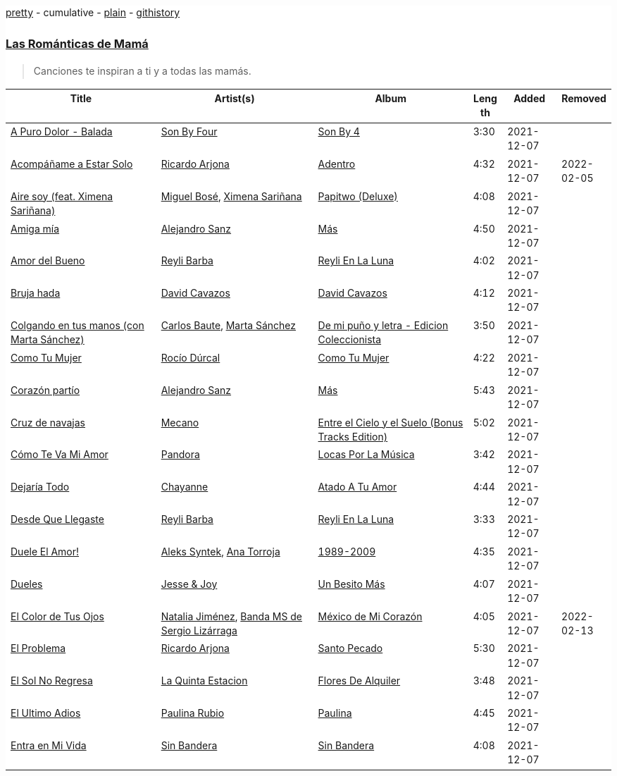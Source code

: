 [pretty](/playlists/pretty/37i9dQZF1DWZa22FVzx47m.md) - cumulative - [plain](/playlists/plain/37i9dQZF1DWZa22FVzx47m) - [githistory](https://github.githistory.xyz/mackorone/spotify-playlist-archive/blob/main/playlists/plain/37i9dQZF1DWZa22FVzx47m)

### [Las Románticas de Mamá](https://open.spotify.com/playlist/0w6qy4SJi5dmsrqM38MLcj)

> Canciones te inspiran a ti y a todas las mamás.

| Title | Artist(s) | Album | Length | Added | Removed |
|---|---|---|---|---|---|
| [A Puro Dolor \- Balada](https://open.spotify.com/track/28upjDakWVnHAgW2anm273) | [Son By Four](https://open.spotify.com/artist/1qyAl8T6GTcaOViaI7fs1j) | [Son By 4](https://open.spotify.com/album/6FaDCE5IxXXMXVn3etukKq) | 3:30 | 2021-12-07 |  |
| [Acompáñame a Estar Solo](https://open.spotify.com/track/6Eb3FQ2eSSyENY5wJsY0Ot) | [Ricardo Arjona](https://open.spotify.com/artist/0h1zs4CTlU9D2QtgPxptUD) | [Adentro](https://open.spotify.com/album/3MXgh2NutxVsZvxHaNZG2s) | 4:32 | 2021-12-07 | 2022-02-05 |
| [Aire soy \(feat\. Ximena Sariñana\)](https://open.spotify.com/track/1ORb6uGvpjsFwZK8FUpzWy) | [Miguel Bosé](https://open.spotify.com/artist/7mWCSSOYqm4E9mB7V4ot6S), [Ximena Sariñana](https://open.spotify.com/artist/7plUpXSFcSJUZSiZAoXqr1) | [Papitwo \(Deluxe\)](https://open.spotify.com/album/6mgs9ywhBqW5QSCMyYPC3g) | 4:08 | 2021-12-07 |  |
| [Amiga mía](https://open.spotify.com/track/6kQYMqjobmB8MkWwa9OUyA) | [Alejandro Sanz](https://open.spotify.com/artist/5sUrlPAHlS9NEirDB8SEbF) | [Más](https://open.spotify.com/album/3MfNbOJuFb5H4CjrT49oiI) | 4:50 | 2021-12-07 |  |
| [Amor del Bueno](https://open.spotify.com/track/2G74yhtIMW8tJY5I83dS4Z) | [Reyli Barba](https://open.spotify.com/artist/69BUYvpG9MbjCyIZfsFdhJ) | [Reyli En La Luna](https://open.spotify.com/album/3BLkomoXh6O4Sp2m9z4tiY) | 4:02 | 2021-12-07 |  |
| [Bruja hada](https://open.spotify.com/track/6wsgXqsDYezaCePIup5EbM) | [David Cavazos](https://open.spotify.com/artist/1dsX2yN51RAijy5uceP5dA) | [David Cavazos](https://open.spotify.com/album/08uLpPpxnk6RzZAFzi7mxM) | 4:12 | 2021-12-07 |  |
| [Colgando en tus manos \(con Marta Sánchez\)](https://open.spotify.com/track/3UI9I3e1g1y5T3SMfdgfGO) | [Carlos Baute](https://open.spotify.com/artist/3smfreCkyJt7bShaTYpG77), [Marta Sánchez](https://open.spotify.com/artist/368rTiMKMrz3b03az6B14w) | [De mi puño y letra \- Edicion Coleccionista](https://open.spotify.com/album/1cz8fhax6HNiCSE1uuV2Vs) | 3:50 | 2021-12-07 |  |
| [Como Tu Mujer](https://open.spotify.com/track/6ljWmeDCoqgIFOVKVmKEmu) | [Rocío Dúrcal](https://open.spotify.com/artist/2uyweLa0mvPZH6eRzDddeB) | [Como Tu Mujer](https://open.spotify.com/album/6OPaypwDjCUgTROopd4OYt) | 4:22 | 2021-12-07 |  |
| [Corazón partío](https://open.spotify.com/track/0wQCKR9OFjYu5Kzrk7WivJ) | [Alejandro Sanz](https://open.spotify.com/artist/5sUrlPAHlS9NEirDB8SEbF) | [Más](https://open.spotify.com/album/3MfNbOJuFb5H4CjrT49oiI) | 5:43 | 2021-12-07 |  |
| [Cruz de navajas](https://open.spotify.com/track/6VWWU8EFSS7Xx1TZ830Paz) | [Mecano](https://open.spotify.com/artist/5BMgsAFg8rZQc3tqs5BB8G) | [Entre el Cielo y el Suelo \(Bonus Tracks Edition\)](https://open.spotify.com/album/1D4CJeC3gIhwipRwVKihjy) | 5:02 | 2021-12-07 |  |
| [Cómo Te Va Mi Amor](https://open.spotify.com/track/6Vy53iriyX8Vqx0V68Jzn2) | [Pandora](https://open.spotify.com/artist/44nb9BaqV2jVvxKCaXHwlP) | [Locas Por La Música](https://open.spotify.com/album/5skXUuGQ0Pg7H07k6NywN5) | 3:42 | 2021-12-07 |  |
| [Dejaría Todo](https://open.spotify.com/track/79mdw3IznNCFsF7R9O2KGz) | [Chayanne](https://open.spotify.com/artist/1JbemQ1fPt2YmSLjAFhPBv) | [Atado A Tu Amor](https://open.spotify.com/album/3liBiZNxZoEkcv9ooLM20i) | 4:44 | 2021-12-07 |  |
| [Desde Que Llegaste](https://open.spotify.com/track/4iuQ88fgaqBRkzb1JWKUbZ) | [Reyli Barba](https://open.spotify.com/artist/69BUYvpG9MbjCyIZfsFdhJ) | [Reyli En La Luna](https://open.spotify.com/album/3BLkomoXh6O4Sp2m9z4tiY) | 3:33 | 2021-12-07 |  |
| [Duele El Amor!](https://open.spotify.com/track/2SfWO6xWCJd7q5oiUcphyi) | [Aleks Syntek](https://open.spotify.com/artist/0r8toju2ecKaVtItkzAnNi), [Ana Torroja](https://open.spotify.com/artist/5YekZn3GGnPIURNA6RG124) | [1989\-2009](https://open.spotify.com/album/19I8hvP9qeZOudvIPd7Gv5) | 4:35 | 2021-12-07 |  |
| [Dueles](https://open.spotify.com/track/1iRvhKiXRElIH2Uf4gd95P) | [Jesse & Joy](https://open.spotify.com/artist/1mX1TWKpNxDSAH16LgDfiR) | [Un Besito Más](https://open.spotify.com/album/6pmTwCb5SeTjV9wdnkbDo3) | 4:07 | 2021-12-07 |  |
| [El Color de Tus Ojos](https://open.spotify.com/track/36vevDMDx2ArmNViFWn22A) | [Natalia Jiménez](https://open.spotify.com/artist/0j8QSBQZ9MNSGjHr1Vll1R), [Banda MS de Sergio Lizárraga](https://open.spotify.com/artist/2C6i0I5RiGzDKN9IAF8reh) | [México de Mi Corazón](https://open.spotify.com/album/2gW78rtsuRp5ldj6urzYiY) | 4:05 | 2021-12-07 | 2022-02-13 |
| [El Problema](https://open.spotify.com/track/5UJsYyBi0CdSJl0ul5aTgO) | [Ricardo Arjona](https://open.spotify.com/artist/0h1zs4CTlU9D2QtgPxptUD) | [Santo Pecado](https://open.spotify.com/album/7jlpMHgMoGjy2mc0CwzCjf) | 5:30 | 2021-12-07 |  |
| [El Sol No Regresa](https://open.spotify.com/track/2awKQgW88iq9jFM54VaCAp) | [La Quinta Estacion](https://open.spotify.com/artist/7FZj349hdLfD6qzXkJLuAh) | [Flores De Alquiler](https://open.spotify.com/album/2IdCNfB4mJGsGCzGt6FnHs) | 3:48 | 2021-12-07 |  |
| [El Ultimo Adios](https://open.spotify.com/track/0lyTmkKzxqdwUykN1BEDu6) | [Paulina Rubio](https://open.spotify.com/artist/1d6dwipPrsFSJVmFTTdFSS) | [Paulina](https://open.spotify.com/album/0shHkCT9D1N4GhzgTRQ1DI) | 4:45 | 2021-12-07 |  |
| [Entra en Mi Vida](https://open.spotify.com/track/4W6za66pgH7QBbeiU9kS1v) | [Sin Bandera](https://open.spotify.com/artist/7xeM7V59cA1X8GKyKKQV87) | [Sin Bandera](https://open.spotify.com/album/01vioqAF5o29uDHYhXs6Vo) | 4:08 | 2021-12-07 |  |